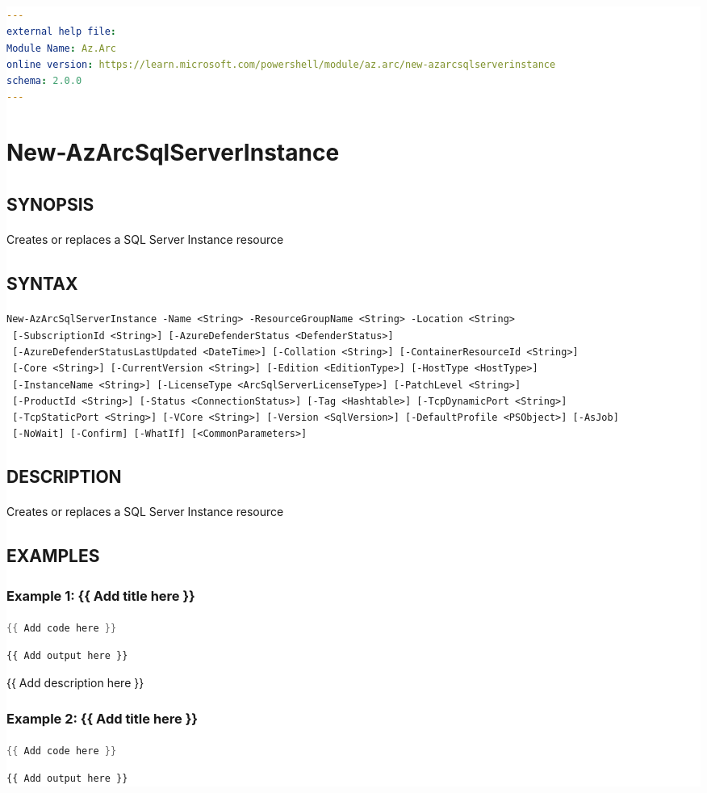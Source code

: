 ```yaml
---
external help file:
Module Name: Az.Arc
online version: https://learn.microsoft.com/powershell/module/az.arc/new-azarcsqlserverinstance
schema: 2.0.0
---
```


# New-AzArcSqlServerInstance

## SYNOPSIS
Creates or replaces a SQL Server Instance resource

## SYNTAX

```
New-AzArcSqlServerInstance -Name <String> -ResourceGroupName <String> -Location <String>
 [-SubscriptionId <String>] [-AzureDefenderStatus <DefenderStatus>]
 [-AzureDefenderStatusLastUpdated <DateTime>] [-Collation <String>] [-ContainerResourceId <String>]
 [-Core <String>] [-CurrentVersion <String>] [-Edition <EditionType>] [-HostType <HostType>]
 [-InstanceName <String>] [-LicenseType <ArcSqlServerLicenseType>] [-PatchLevel <String>]
 [-ProductId <String>] [-Status <ConnectionStatus>] [-Tag <Hashtable>] [-TcpDynamicPort <String>]
 [-TcpStaticPort <String>] [-VCore <String>] [-Version <SqlVersion>] [-DefaultProfile <PSObject>] [-AsJob]
 [-NoWait] [-Confirm] [-WhatIf] [<CommonParameters>]
```

## DESCRIPTION
Creates or replaces a SQL Server Instance resource

## EXAMPLES

### Example 1: {{ Add title here }}
```powershell
{{ Add code here }}
```

```output
{{ Add output here }}
```

{{ Add description here }}

### Example 2: {{ Add title here }}
```powershell
{{ Add code here }}
```

```output
{{ Add output here }}
```

